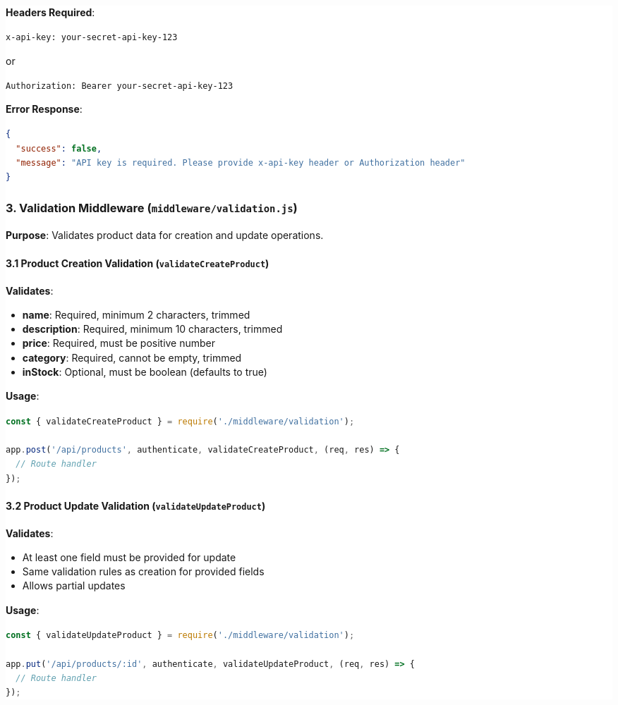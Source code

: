 **Headers Required**:
```
x-api-key: your-secret-api-key-123
```
or
```
Authorization: Bearer your-secret-api-key-123
```

**Error Response**:
```json
{
  "success": false,
  "message": "API key is required. Please provide x-api-key header or Authorization header"
}
```

### 3. Validation Middleware (`middleware/validation.js`)

**Purpose**: Validates product data for creation and update operations.

#### 3.1 Product Creation Validation (`validateCreateProduct`)

**Validates**:
- **name**: Required, minimum 2 characters, trimmed
- **description**: Required, minimum 10 characters, trimmed
- **price**: Required, must be positive number
- **category**: Required, cannot be empty, trimmed
- **inStock**: Optional, must be boolean (defaults to true)

**Usage**:
```javascript
const { validateCreateProduct } = require('./middleware/validation');

app.post('/api/products', authenticate, validateCreateProduct, (req, res) => {
  // Route handler
});
```

#### 3.2 Product Update Validation (`validateUpdateProduct`)

**Validates**:
- At least one field must be provided for update
- Same validation rules as creation for provided fields
- Allows partial updates

**Usage**:
```javascript
const { validateUpdateProduct } = require('./middleware/validation');

app.put('/api/products/:id', authenticate, validateUpdateProduct, (req, res) => {
  // Route handler
});
```
